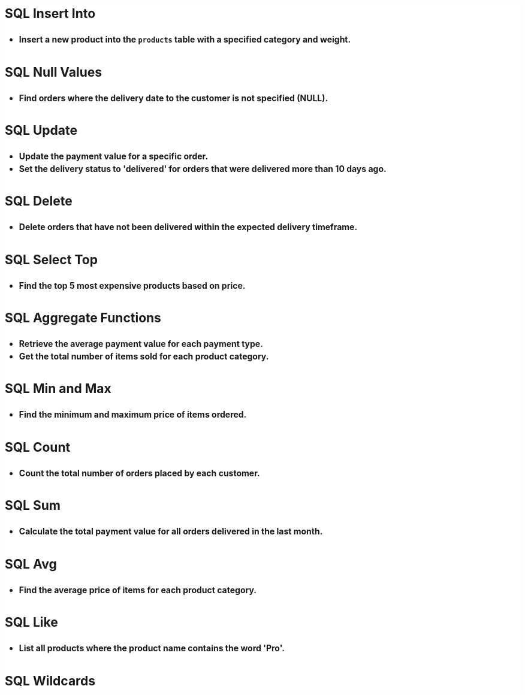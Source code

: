## SQL Insert Into

- **Insert a new product into the `products` table with a specified category and weight.**

## SQL Null Values

- **Find orders where the delivery date to the customer is not specified (NULL).**

## SQL Update

- **Update the payment value for a specific order.**
- **Set the delivery status to 'delivered' for orders that were delivered more than 10 days ago.**

## SQL Delete

- **Delete orders that have not been delivered within the expected delivery timeframe.**

## SQL Select Top

- **Find the top 5 most expensive products based on price.**

## SQL Aggregate Functions

- **Retrieve the average payment value for each payment type.**
- **Get the total number of items sold for each product category.**

## SQL Min and Max

- **Find the minimum and maximum price of items ordered.**

## SQL Count

- **Count the total number of orders placed by each customer.**

## SQL Sum

- **Calculate the total payment value for all orders delivered in the last month.**

## SQL Avg

- **Find the average price of items for each product category.**

## SQL Like

- **List all products where the product name contains the word 'Pro'.**

## SQL Wildcards
